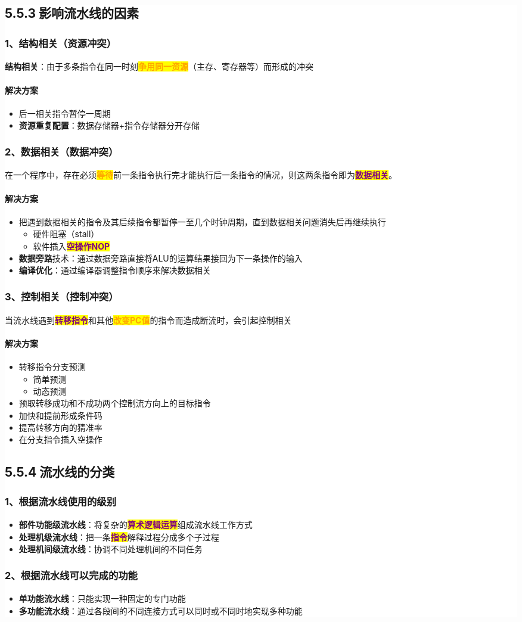 ## 5.5.3 影响流水线的因素

### 1、结构相关（资源冲突）

**结构相关**：由于多条指令在同一时刻<mark style="color:orange;">**争用同一资源**</mark>（主存、寄存器等）而形成的冲突

#### 解决方案

- 后一相关指令暂停一周期
- **资源重复配置**：数据存储器+指令存储器分开存储

### 2、数据相关（数据冲突）

在一个程序中，存在必须<mark style="color:orange;">**等待**</mark>前一条指令执行完才能执行后一条指令的情况，则这两条指令即为<mark style="color:purple;">**数据相关**</mark>。

#### 解决方案

- 把遇到数据相关的指令及其后续指令都暂停一至几个时钟周期，直到数据相关问题消失后再继续执行
  - 硬件阻塞（stall）
  - 软件插入<mark style="color:purple;">**空操作NOP**</mark>
- **数据旁路**技术：通过数据旁路直接将ALU的运算结果接回为下一条操作的输入
- **编译优化**：通过编译器调整指令顺序来解决数据相关

### 3、控制相关（控制冲突）

当流水线遇到<mark style="color:purple;">**转移指令**</mark>和其他<mark style="color:orange;">**改变PC值**</mark>的指令而造成断流时，会引起控制相关

#### 解决方案

- 转移指令分支预测
  - 简单预测
  - 动态预测
- 预取转移成功和不成功两个控制流方向上的目标指令
- 加快和提前形成条件码
- 提高转移方向的猜准率
- 在分支指令插入空操作

## 5.5.4 流水线的分类

### 1、根据流水线使用的级别

- **部件功能级流水线**：将复杂的<mark style="color:purple;">**算术逻辑运算**</mark>组成流水线工作方式
- **处理机级流水线**：把一条<mark style="color:purple;">**指令**</mark>解释过程分成多个子过程
- **处理机间级流水线**：协调不同处理机间的不同任务

### 2、根据流水线可以完成的功能

- **单功能流水线**：只能实现一种固定的专门功能
- **多功能流水线**：通过各段间的不同连接方式可以同时或不同时地实现多种功能
